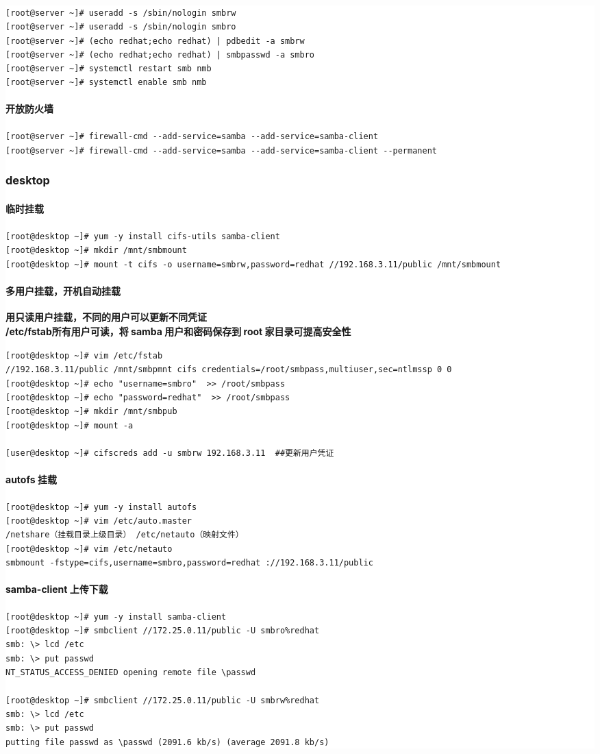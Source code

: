```
[root@server ~]# useradd -s /sbin/nologin smbrw
[root@server ~]# useradd -s /sbin/nologin smbro
[root@server ~]# (echo redhat;echo redhat) | pdbedit -a smbrw
[root@server ~]# (echo redhat;echo redhat) | smbpasswd -a smbro
[root@server ~]# systemctl restart smb nmb
[root@server ~]# systemctl enable smb nmb
```
#### 开放防火墙
```
[root@server ~]# firewall-cmd --add-service=samba --add-service=samba-client
[root@server ~]# firewall-cmd --add-service=samba --add-service=samba-client --permanent
```
### desktop
#### 临时挂载
```
[root@desktop ~]# yum -y install cifs-utils samba-client
[root@desktop ~]# mkdir /mnt/smbmount
[root@desktop ~]# mount -t cifs -o username=smbrw,password=redhat //192.168.3.11/public /mnt/smbmount
```
#### 多用户挂载，开机自动挂载
**用只读用户挂载，不同的用户可以更新不同凭证**<br/>
**/etc/fstab所有用户可读，将 samba 用户和密码保存到 root 家目录可提高安全性**
```
[root@desktop ~]# vim /etc/fstab
//192.168.3.11/public /mnt/smbpmnt cifs credentials=/root/smbpass,multiuser,sec=ntlmssp 0 0
[root@desktop ~]# echo "username=smbro"  >> /root/smbpass
[root@desktop ~]# echo "password=redhat"  >> /root/smbpass
[root@desktop ~]# mkdir /mnt/smbpub
[root@desktop ~]# mount -a

[user@desktop ~]# cifscreds add -u smbrw 192.168.3.11  ##更新用户凭证
```
#### autofs 挂载
```
[root@desktop ~]# yum -y install autofs
[root@desktop ~]# vim /etc/auto.master
/netshare（挂载目录上级目录） /etc/netauto（映射文件）
[root@desktop ~]# vim /etc/netauto
smbmount -fstype=cifs,username=smbro,password=redhat ://192.168.3.11/public
```
#### samba-client 上传下载
```
[root@desktop ~]# yum -y install samba-client
[root@desktop ~]# smbclient //172.25.0.11/public -U smbro%redhat
smb: \> lcd /etc
smb: \> put passwd
NT_STATUS_ACCESS_DENIED opening remote file \passwd

[root@desktop ~]# smbclient //172.25.0.11/public -U smbrw%redhat
smb: \> lcd /etc
smb: \> put passwd
putting file passwd as \passwd (2091.6 kb/s) (average 2091.8 kb/s)
```